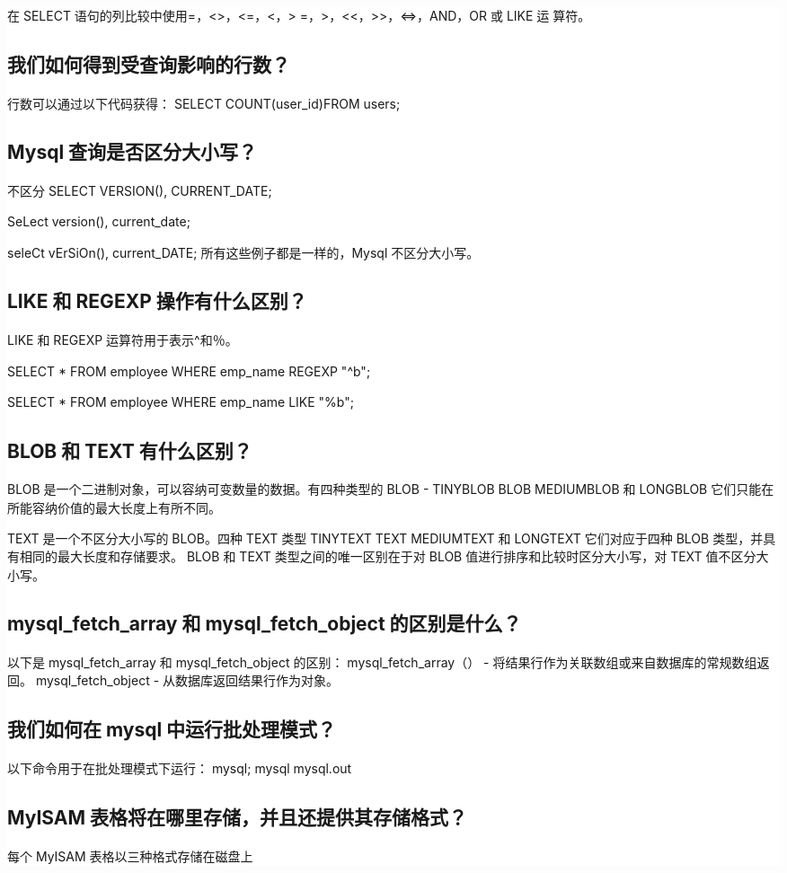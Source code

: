 在 SELECT 语句的列比较中使用=，<>，<=，<，> =，>，<<，>>，<=>，AND，OR 或 LIKE 运
算符。

## 我们如何得到受查询影响的行数？
行数可以通过以下代码获得：
SELECT COUNT(user_id)FROM users;
## Mysql 查询是否区分大小写？
不区分
SELECT VERSION(), CURRENT_DATE;

SeLect version(), current_date;

seleCt vErSiOn(), current_DATE;
所有这些例子都是一样的，Mysql 不区分大小写。

## LIKE 和 REGEXP 操作有什么区别？
LIKE 和 REGEXP 运算符用于表示^和％。

SELECT * FROM employee WHERE emp_name REGEXP "^b";

SELECT * FROM employee WHERE emp_name LIKE "%b";
## BLOB 和 TEXT 有什么区别？
BLOB 是一个二进制对象，可以容纳可变数量的数据。有四种类型的 BLOB -
TINYBLOB
BLOB
MEDIUMBLOB 和
LONGBLOB
它们只能在所能容纳价值的最大长度上有所不同。

TEXT 是一个不区分大小写的 BLOB。四种 TEXT 类型
TINYTEXT
TEXT
MEDIUMTEXT 和
LONGTEXT
它们对应于四种 BLOB 类型，并具有相同的最大长度和存储要求。
BLOB 和 TEXT 类型之间的唯一区别在于对 BLOB 值进行排序和比较时区分大小写，对 TEXT
值不区分大小写。

## mysql_fetch_array 和 mysql_fetch_object 的区别是什么？
以下是 mysql_fetch_array 和 mysql_fetch_object 的区别：
mysql_fetch_array（） - 将结果行作为关联数组或来自数据库的常规数组返回。
mysql_fetch_object - 从数据库返回结果行作为对象。

## 我们如何在 mysql 中运行批处理模式？
以下命令用于在批处理模式下运行：
mysql;
mysql mysql.out
## MyISAM 表格将在哪里存储，并且还提供其存储格式？
每个 MyISAM 表格以三种格式存储在磁盘上
